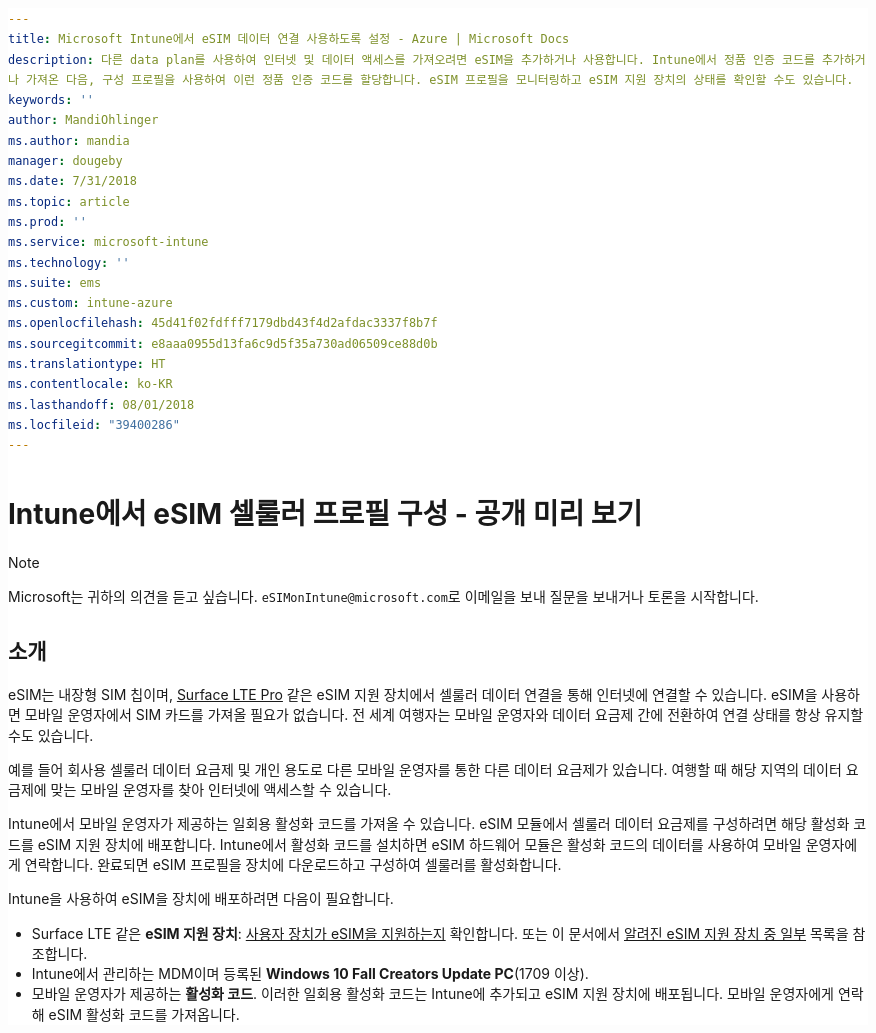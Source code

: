 ```yaml
---
title: Microsoft Intune에서 eSIM 데이터 연결 사용하도록 설정 - Azure | Microsoft Docs
description: 다른 data plan를 사용하여 인터넷 및 데이터 액세스를 가져오려면 eSIM을 추가하거나 사용합니다. Intune에서 정품 인증 코드를 추가하거나 가져온 다음, 구성 프로필을 사용하여 이런 정품 인증 코드를 할당합니다. eSIM 프로필을 모니터링하고 eSIM 지원 장치의 상태를 확인할 수도 있습니다.
keywords: ''
author: MandiOhlinger
ms.author: mandia
manager: dougeby
ms.date: 7/31/2018
ms.topic: article
ms.prod: ''
ms.service: microsoft-intune
ms.technology: ''
ms.suite: ems
ms.custom: intune-azure
ms.openlocfilehash: 45d41f02fdfff7179dbd43f4d2afdac3337f8b7f
ms.sourcegitcommit: e8aaa0955d13fa6c9d5f35a730ad06509ce88d0b
ms.translationtype: HT
ms.contentlocale: ko-KR
ms.lasthandoff: 08/01/2018
ms.locfileid: "39400286"
---
```

# <a name="configure-esim-cellular-profiles-in-intune---public-preview"></a>Intune에서 eSIM 셀룰러 프로필 구성 - 공개 미리 보기

> [!NOTE]
> Microsoft는 귀하의 의견을 듣고 싶습니다. `eSIMonIntune@microsoft.com`로 이메일을 보내 질문을 보내거나 토론을 시작합니다.

## <a name="introduction"></a>소개

eSIM는 내장형 SIM 칩이며, [Surface LTE Pro](https://www.microsoft.com/surface/business/surface-pro) 같은 eSIM 지원 장치에서 셀룰러 데이터 연결을 통해 인터넷에 연결할 수 있습니다. eSIM을 사용하면 모바일 운영자에서 SIM 카드를 가져올 필요가 없습니다. 전 세계 여행자는 모바일 운영자와 데이터 요금제 간에 전환하여 연결 상태를 항상 유지할 수도 있습니다.

예를 들어 회사용 셀룰러 데이터 요금제 및 개인 용도로 다른 모바일 운영자를 통한 다른 데이터 요금제가 있습니다. 여행할 때 해당 지역의 데이터 요금제에 맞는 모바일 운영자를 찾아 인터넷에 액세스할 수 있습니다.

Intune에서 모바일 운영자가 제공하는 일회용 활성화 코드를 가져올 수 있습니다. eSIM 모듈에서 셀룰러 데이터 요금제를 구성하려면 해당 활성화 코드를 eSIM 지원 장치에 배포합니다. Intune에서 활성화 코드를 설치하면 eSIM 하드웨어 모듈은 활성화 코드의 데이터를 사용하여 모바일 운영자에게 연락합니다. 완료되면 eSIM 프로필을 장치에 다운로드하고 구성하여 셀룰러를 활성화합니다.

Intune을 사용하여 eSIM을 장치에 배포하려면 다음이 필요합니다.

- Surface LTE 같은 **eSIM 지원 장치**: [사용자 장치가 eSIM을 지원하는지](https://support.microsoft.com/help/4020763/windows-10-use-esim-for-cellular-data) 확인합니다. 또는 이 문서에서 [알려진 eSIM 지원 장치 중 일부](#esim-capable-devices) 목록을 참조합니다.
- Intune에서 관리하는 MDM이며 등록된 **Windows 10 Fall Creators Update PC**(1709 이상).
- 모바일 운영자가 제공하는 **활성화 코드**. 이러한 일회용 활성화 코드는 Intune에 추가되고 eSIM 지원 장치에 배포됩니다. 모바일 운영자에게 연락해 eSIM 활성화 코드를 가져옵니다.
